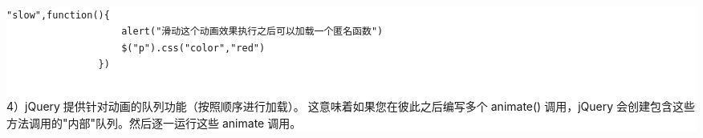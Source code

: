 	"slow",function(){
						alert("滑动这个动画效果执行之后可以加载一个匿名函数")
						$("p").css("color","red")
					})


​	
	4）jQuery 提供针对动画的队列功能（按照顺序进行加载）。
	这意味着如果您在彼此之后编写多个 animate() 调用，jQuery 会创建包含这些方法调用的"内部"队列。然后逐一运行这些 animate 调用。
	<!DOCTYPE html>
	<html>
		<head>
			<meta charset="UTF-8">
			<title></title>
			<script src="../js/jquery.js"></script>
			<script type="text/javascript">
				function doanimateForManyCssByQueene(){


					$("div").animate({left:"300px"},"slow")
					$("div").animate({top:"300px"},"slow")
					$("div").animate({width:'300px'},"slow")


				}
			</script>
		</head>
		<body>
			<input type="button" value="开始动画" onclick="doanimateForManyCssByQueene()" />
			<p>默认情况下，所有的 HTML 元素有一个静态的位置，且是不可移动的。 
	如果需要改变为，我们需要将元素的 position 属性设置为 relative, fixed, 或 absolute!</p>
	<div style="background:#98bf21;height:100px;width:100px;position:absolute;">
	</div>
		</body>
	</html>


	5）stop() 方法用于停止动画或效果，在它们完成之前。
	语法：stop(stopAll,goToEnd);
	参数简介：
	可选的 stopAll 参数规定是否应该清除动画队列。默认是 false，即仅停止活动的动画，允许任何排入队列的动画向后执行。
	可选的 goToEnd 参数规定是否立即完成当前动画。默认是 false。
	示例代码：
	<!DOCTYPE html>
	<html>
		<head>
			<meta charset="UTF-8">
			<title></title>
			<style type="text/css"> 
				#pane,#flip
				{
					padding:5px;
					text-align:center;
					background-color:#e5eecc;
					border:solid 1px #c3c3c3;
				}
				#pane
				{
					padding:50px;
					display:none;
				}
	</style>
			<script src="../js/jquery.js"></script>
	        <script type="text/javascript">
